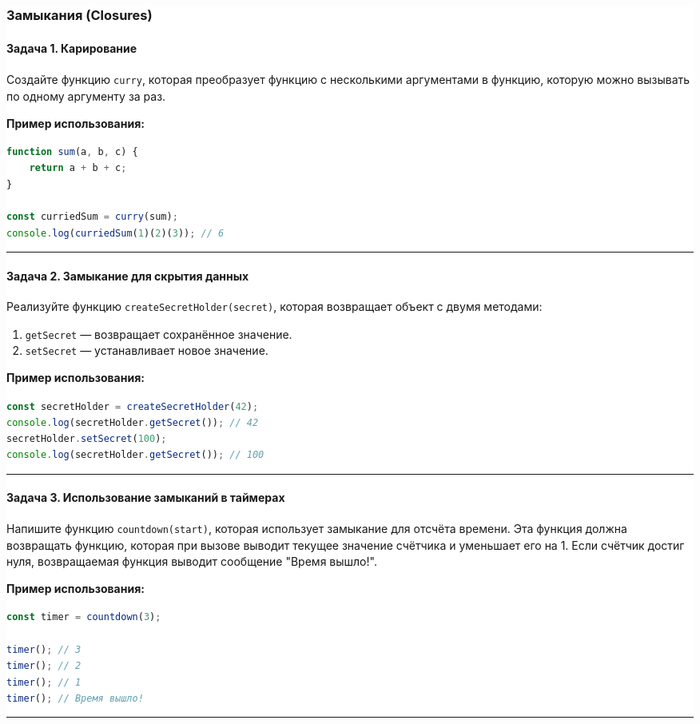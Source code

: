 
### **Замыкания (Closures)**

#### **Задача 1. Карирование**

Создайте функцию `curry`, которая преобразует функцию с несколькими аргументами в функцию, которую можно вызывать по одному аргументу за раз.

**Пример использования:**

```javascript
function sum(a, b, c) {
    return a + b + c;
}

const curriedSum = curry(sum);
console.log(curriedSum(1)(2)(3)); // 6
```

---

#### **Задача 2. Замыкание для скрытия данных**

Реализуйте функцию `createSecretHolder(secret)`, которая возвращает объект с двумя методами:

1. `getSecret` — возвращает сохранённое значение.
2. `setSecret` — устанавливает новое значение.

**Пример использования:**

```javascript
const secretHolder = createSecretHolder(42);
console.log(secretHolder.getSecret()); // 42
secretHolder.setSecret(100);
console.log(secretHolder.getSecret()); // 100
```

---

#### **Задача 3. Использование замыканий в таймерах**

Напишите функцию `countdown(start)`, которая использует замыкание для отсчёта времени. Эта функция должна возвращать функцию, которая при вызове выводит текущее значение счётчика и уменьшает его на 1. Если счётчик достиг нуля, возвращаемая функция выводит сообщение "Время вышло!".

**Пример использования:**

```javascript
const timer = countdown(3);

timer(); // 3
timer(); // 2
timer(); // 1
timer(); // Время вышло!
```

---
